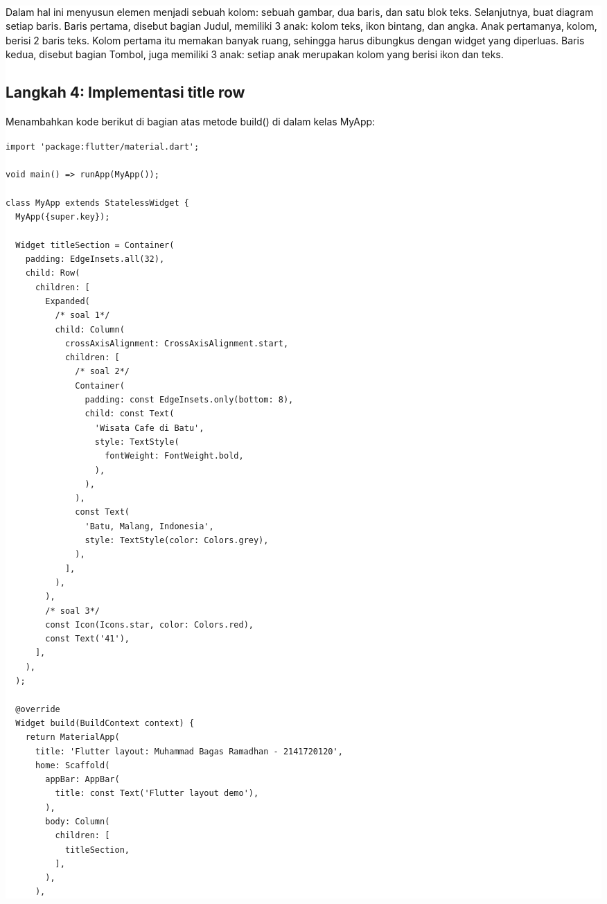 Dalam hal ini menyusun elemen menjadi sebuah kolom: sebuah gambar, dua baris, dan satu blok teks. Selanjutnya, buat diagram setiap baris. Baris pertama, disebut bagian Judul, memiliki 3 anak: kolom teks, ikon bintang, dan angka. Anak pertamanya, kolom, berisi 2 baris teks. Kolom pertama itu memakan banyak ruang, sehingga harus dibungkus dengan widget yang diperluas. Baris kedua, disebut bagian Tombol, juga memiliki 3 anak: setiap anak merupakan kolom yang berisi ikon dan teks.

## Langkah 4: Implementasi title row
Menambahkan kode berikut di bagian atas metode build() di dalam kelas MyApp:
``` 
import 'package:flutter/material.dart';

void main() => runApp(MyApp());

class MyApp extends StatelessWidget {
  MyApp({super.key});

  Widget titleSection = Container(
    padding: EdgeInsets.all(32),
    child: Row(
      children: [
        Expanded(
          /* soal 1*/
          child: Column(
            crossAxisAlignment: CrossAxisAlignment.start,
            children: [
              /* soal 2*/
              Container(
                padding: const EdgeInsets.only(bottom: 8),
                child: const Text(
                  'Wisata Cafe di Batu',
                  style: TextStyle(
                    fontWeight: FontWeight.bold,
                  ),
                ),
              ),
              const Text(
                'Batu, Malang, Indonesia',
                style: TextStyle(color: Colors.grey),
              ),
            ],
          ),
        ),
        /* soal 3*/
        const Icon(Icons.star, color: Colors.red),
        const Text('41'),
      ],
    ),
  );

  @override
  Widget build(BuildContext context) {
    return MaterialApp(
      title: 'Flutter layout: Muhammad Bagas Ramadhan - 2141720120',
      home: Scaffold(
        appBar: AppBar(
          title: const Text('Flutter layout demo'),
        ),
        body: Column(
          children: [
            titleSection,
          ],
        ),
      ),
```